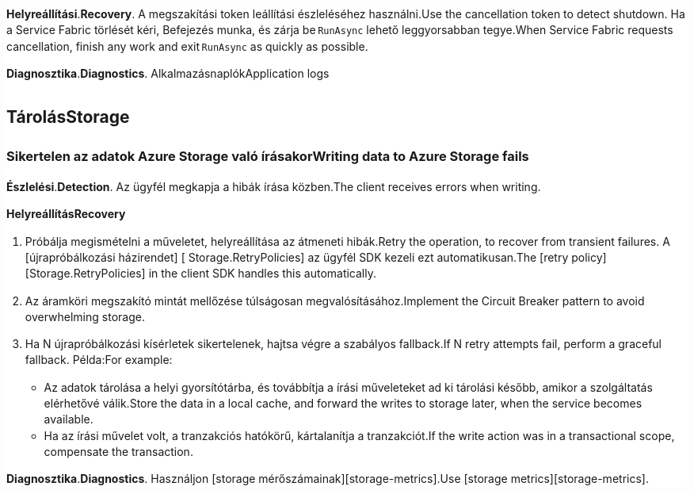 <span data-ttu-id="f20f6-455">**Helyreállítási**.</span><span class="sxs-lookup"><span data-stu-id="f20f6-455">**Recovery**.</span></span> <span data-ttu-id="f20f6-456">A megszakítási token leállítási észleléséhez használni.</span><span class="sxs-lookup"><span data-stu-id="f20f6-456">Use the cancellation token to detect shutdown.</span></span> <span data-ttu-id="f20f6-457">Ha a Service Fabric törlését kéri, Befejezés munka, és zárja be `RunAsync` lehető leggyorsabban tegye.</span><span class="sxs-lookup"><span data-stu-id="f20f6-457">When Service Fabric requests cancellation, finish any work and exit `RunAsync` as quickly as possible.</span></span>

<span data-ttu-id="f20f6-458">**Diagnosztika**.</span><span class="sxs-lookup"><span data-stu-id="f20f6-458">**Diagnostics**.</span></span> <span data-ttu-id="f20f6-459">Alkalmazásnaplók</span><span class="sxs-lookup"><span data-stu-id="f20f6-459">Application logs</span></span>

## <a name="storage"></a><span data-ttu-id="f20f6-460">Tárolás</span><span class="sxs-lookup"><span data-stu-id="f20f6-460">Storage</span></span>
### <a name="writing-data-to-azure-storage-fails"></a><span data-ttu-id="f20f6-461">Sikertelen az adatok Azure Storage való írásakor</span><span class="sxs-lookup"><span data-stu-id="f20f6-461">Writing data to Azure Storage fails</span></span>
<span data-ttu-id="f20f6-462">**Észlelési**.</span><span class="sxs-lookup"><span data-stu-id="f20f6-462">**Detection**.</span></span> <span data-ttu-id="f20f6-463">Az ügyfél megkapja a hibák írása közben.</span><span class="sxs-lookup"><span data-stu-id="f20f6-463">The client receives errors when writing.</span></span>

<span data-ttu-id="f20f6-464">**Helyreállítás**</span><span class="sxs-lookup"><span data-stu-id="f20f6-464">**Recovery**</span></span>

1. <span data-ttu-id="f20f6-465">Próbálja megismételni a műveletet, helyreállítása az átmeneti hibák.</span><span class="sxs-lookup"><span data-stu-id="f20f6-465">Retry the operation, to recover from transient failures.</span></span> <span data-ttu-id="f20f6-466">A [újrapróbálkozási házirendet] [ Storage.RetryPolicies] az ügyfél SDK kezeli ezt automatikusan.</span><span class="sxs-lookup"><span data-stu-id="f20f6-466">The [retry policy][Storage.RetryPolicies] in the client SDK handles this automatically.</span></span>
2. <span data-ttu-id="f20f6-467">Az áramköri megszakító mintát mellőzése túlságosan megvalósításához.</span><span class="sxs-lookup"><span data-stu-id="f20f6-467">Implement the Circuit Breaker pattern to avoid overwhelming storage.</span></span>
3. <span data-ttu-id="f20f6-468">Ha N újrapróbálkozási kísérletek sikertelenek, hajtsa végre a szabályos fallback.</span><span class="sxs-lookup"><span data-stu-id="f20f6-468">If N retry attempts fail, perform a graceful fallback.</span></span> <span data-ttu-id="f20f6-469">Példa:</span><span class="sxs-lookup"><span data-stu-id="f20f6-469">For example:</span></span>

   * <span data-ttu-id="f20f6-470">Az adatok tárolása a helyi gyorsítótárba, és továbbítja a írási műveleteket ad ki tárolási később, amikor a szolgáltatás elérhetővé válik.</span><span class="sxs-lookup"><span data-stu-id="f20f6-470">Store the data in a local cache, and forward the writes to storage later, when the service becomes available.</span></span>
   * <span data-ttu-id="f20f6-471">Ha az írási művelet volt, a tranzakciós hatókörű, kártalanítja a tranzakciót.</span><span class="sxs-lookup"><span data-stu-id="f20f6-471">If the write action was in a transactional scope, compensate the transaction.</span></span>

<span data-ttu-id="f20f6-472">**Diagnosztika**.</span><span class="sxs-lookup"><span data-stu-id="f20f6-472">**Diagnostics**.</span></span> <span data-ttu-id="f20f6-473">Használjon [storage mérőszámainak][storage-metrics].</span><span class="sxs-lookup"><span data-stu-id="f20f6-473">Use [storage metrics][storage-metrics].</span></span>
